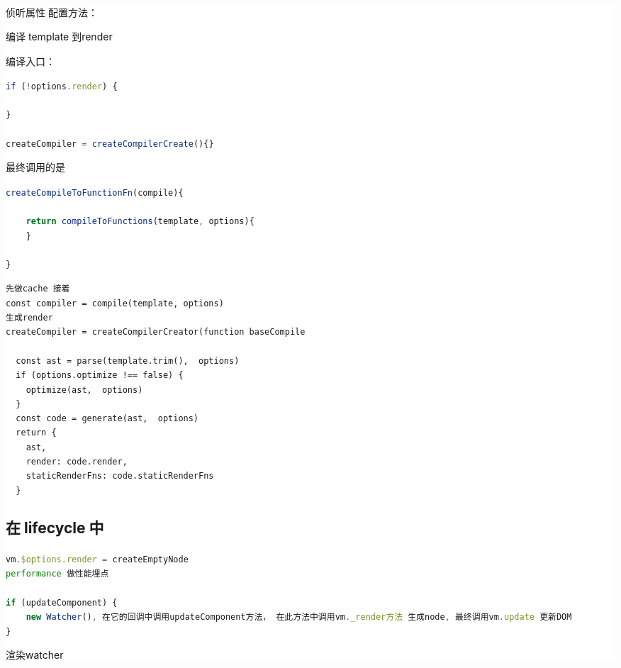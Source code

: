 侦听属性 配置方法：

编译 template 到render

编译入口：

```js
if (!options.render) {

}

createCompiler = createCompilerCreate(){}
```

最终调用的是

```js
createCompileToFunctionFn(compile){

	return compileToFunctions(template, options){
	}

}
```

```JS
先做cache 接着
const compiler = compile(template, options)
生成render
createCompiler = createCompilerCreator(function baseCompile 

  const ast = parse(template.trim(),  options)
  if (options.optimize !== false) {
    optimize(ast,  options)
  }
  const code = generate(ast,  options)
  return {
    ast, 
    render: code.render, 
    staticRenderFns: code.staticRenderFns
  }
```

## 在 lifecycle 中

``` js
vm.$options.render = createEmptyNode
performance 做性能埋点

if (updateComponent) {
    new Watcher(), 在它的回调中调用updateComponent方法， 在此方法中调用vm._render方法 生成node, 最终调用vm.update 更新DOM
}
```

渲染watcher
